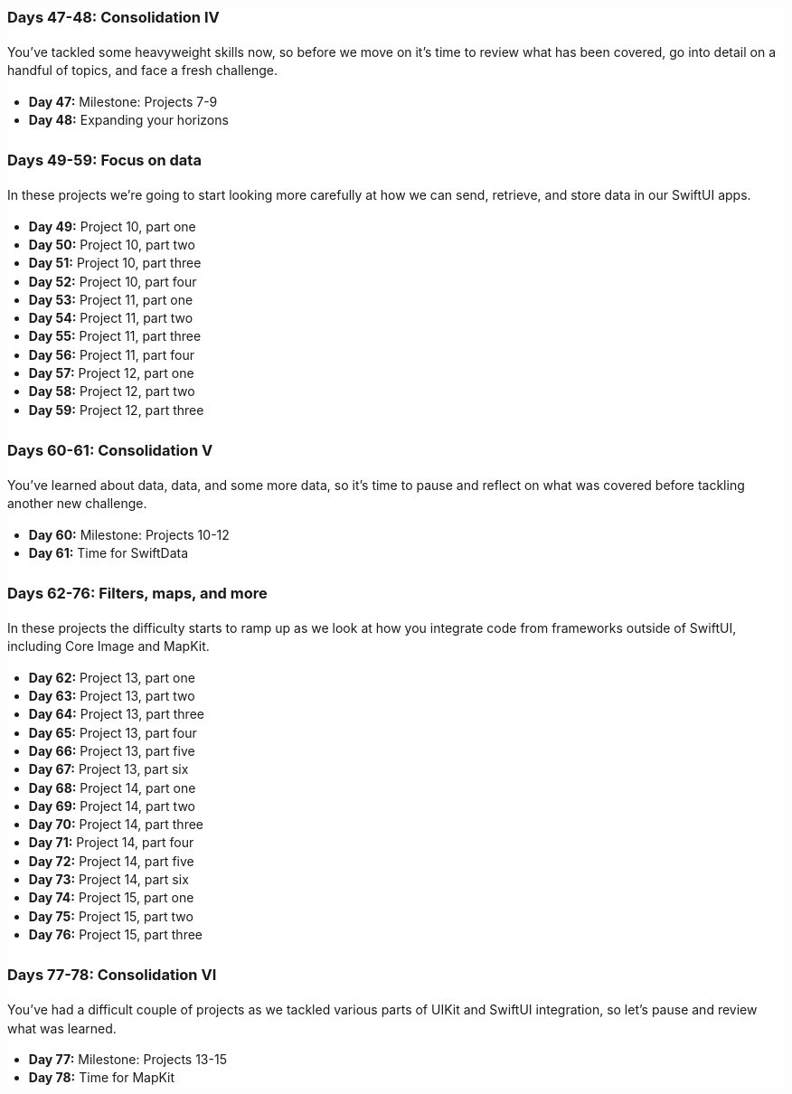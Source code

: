 ### Days 47-48: Consolidation IV
You’ve tackled some heavyweight skills now, so before we move on it’s time to review what has been covered, go into detail on a handful of topics, and face a fresh challenge.
- **Day 47:** Milestone: Projects 7-9
- **Day 48:** Expanding your horizons

### Days 49-59: Focus on data
In these projects we’re going to start looking more carefully at how we can send, retrieve, and store data in our SwiftUI apps.
- **Day 49:** Project 10, part one
- **Day 50:** Project 10, part two
- **Day 51:** Project 10, part three
- **Day 52:** Project 10, part four
- **Day 53:** Project 11, part one
- **Day 54:** Project 11, part two
- **Day 55:** Project 11, part three
- **Day 56:** Project 11, part four
- **Day 57:** Project 12, part one
- **Day 58:** Project 12, part two
- **Day 59:** Project 12, part three

### Days 60-61: Consolidation V
You’ve learned about data, data, and some more data, so it’s time to pause and reflect on what was covered before tackling another new challenge.
- **Day 60:** Milestone: Projects 10-12
- **Day 61:** Time for SwiftData

### Days 62-76: Filters, maps, and more
In these projects the difficulty starts to ramp up as we look at how you integrate code from frameworks outside of SwiftUI, including Core Image and MapKit.
- **Day 62:** Project 13, part one
- **Day 63:** Project 13, part two
- **Day 64:** Project 13, part three
- **Day 65:** Project 13, part four
- **Day 66:** Project 13, part five
- **Day 67:** Project 13, part six
- **Day 68:** Project 14, part one
- **Day 69:** Project 14, part two
- **Day 70:** Project 14, part three
- **Day 71:** Project 14, part four
- **Day 72:** Project 14, part five
- **Day 73:** Project 14, part six
- **Day 74:** Project 15, part one
- **Day 75:** Project 15, part two
- **Day 76:** Project 15, part three

### Days 77-78: Consolidation VI
You’ve had a difficult couple of projects as we tackled various parts of UIKit and SwiftUI integration, so let’s pause and review what was learned.
- **Day 77:** Milestone: Projects 13-15
- **Day 78:** Time for MapKit
